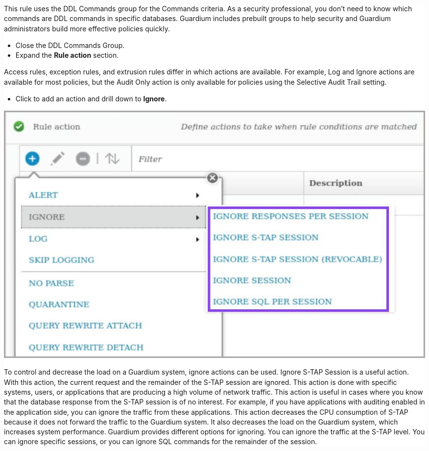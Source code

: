 This rule uses the DDL Commands group for the Commands criteria.
As a security professional, you don’t need to know which commands are DDL commands
in specific databases. Guardium includes prebuilt groups to help security and Guardium
administrators build more effective policies quickly.

- Close the DDL Commands Group.
- Expand the **Rule action** section.


Access rules, exception rules, and extrusion rules differ in which actions are available. For
example, Log and Ignore actions are available for most policies, but the Audit Only action
is only available for policies using the Selective Audit Trail setting.


- Click to add an action and drill down to **Ignore**.

![](./images/103/image-032.webp)

To control and decrease the load on a Guardium system, ignore actions can be used.
Ignore S-TAP Session is a useful action. With this action, the current request and the
remainder of the S-TAP session are ignored. This action is done with specific systems,
users, or applications that are producing a high volume of network traffic. This action is
useful in cases where you know that the database response from the S-TAP session is of
no interest. For example, if you have applications with auditing enabled in the application
side, you can ignore the traffic from these applications. This action decreases the CPU
consumption of S-TAP because it does not forward the traffic to the Guardium system. It
also decreases the load on the Guardium system, which increases system performance.
Guardium provides different options for ignoring. You can ignore the traffic at the S-TAP
level. You can ignore specific sessions, or you can ignore SQL commands for the
remainder of the session.
